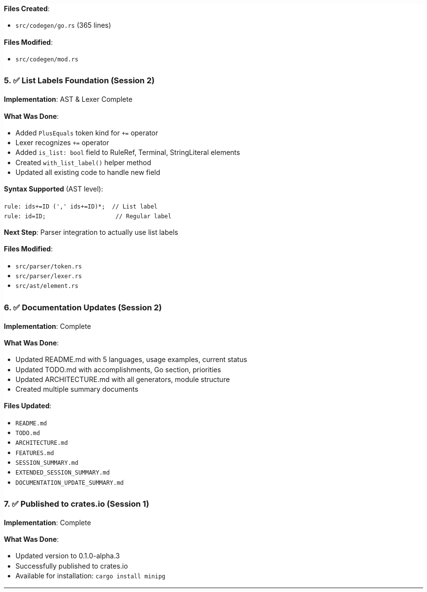 **Files Created**:
- `src/codegen/go.rs` (365 lines)

**Files Modified**:
- `src/codegen/mod.rs`

### 5. ✅ List Labels Foundation (Session 2)
**Implementation**: AST & Lexer Complete

**What Was Done**:
- Added `PlusEquals` token kind for `+=` operator
- Lexer recognizes `+=` operator
- Added `is_list: bool` field to RuleRef, Terminal, StringLiteral elements
- Created `with_list_label()` helper method
- Updated all existing code to handle new field

**Syntax Supported** (AST level):
```antlr4
rule: ids+=ID (',' ids+=ID)*;  // List label
rule: id=ID;                    // Regular label
```

**Next Step**: Parser integration to actually use list labels

**Files Modified**:
- `src/parser/token.rs`
- `src/parser/lexer.rs`
- `src/ast/element.rs`

### 6. ✅ Documentation Updates (Session 2)
**Implementation**: Complete

**What Was Done**:
- Updated README.md with 5 languages, usage examples, current status
- Updated TODO.md with accomplishments, Go section, priorities
- Updated ARCHITECTURE.md with all generators, module structure
- Created multiple summary documents

**Files Updated**:
- `README.md`
- `TODO.md`
- `ARCHITECTURE.md`
- `FEATURES.md`
- `SESSION_SUMMARY.md`
- `EXTENDED_SESSION_SUMMARY.md`
- `DOCUMENTATION_UPDATE_SUMMARY.md`

### 7. ✅ Published to crates.io (Session 1)
**Implementation**: Complete

**What Was Done**:
- Updated version to 0.1.0-alpha.3
- Successfully published to crates.io
- Available for installation: `cargo install minipg`

---